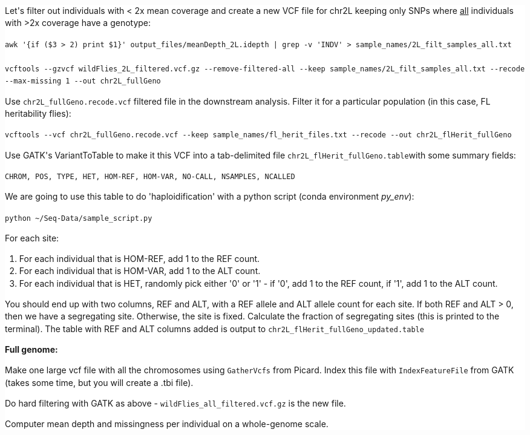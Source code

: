 Let's filter out individuals with < 2x mean coverage and create a new VCF file for chr2L keeping only SNPs where <u>all</u> individuals with >2x coverage have a genotype:

```
awk '{if ($3 > 2) print $1}' output_files/meanDepth_2L.idepth | grep -v 'INDV' > sample_names/2L_filt_samples_all.txt

vcftools --gzvcf wildFlies_2L_filtered.vcf.gz --remove-filtered-all --keep sample_names/2L_filt_samples_all.txt --recode --max-missing 1 --out chr2L_fullGeno
```

Use `chr2L_fullGeno.recode.vcf` filtered file in the downstream analysis. Filter it for a particular population (in this case, FL heritability flies):

```
vcftools --vcf chr2L_fullGeno.recode.vcf --keep sample_names/fl_herit_files.txt --recode --out chr2L_flHerit_fullGeno
```

Use GATK's VariantToTable to make it this VCF into a tab-delimited file `chr2L_flHerit_fullGeno.table`with some summary fields:

`CHROM, POS, TYPE, HET, HOM-REF, HOM-VAR, NO-CALL, NSAMPLES, NCALLED`

We are going to use this table to do 'haploidification' with a python script (conda environment _py_env_):

`python ~/Seq-Data/sample_script.py`

For each site:

1. For each individual that is HOM-REF, add 1 to the REF count. 
2. For each individual that is HOM-VAR, add 1 to the ALT count. 
3. For each individual that is HET, randomly pick either '0' or '1'  - if '0', add 1 to the REF count, if '1', add 1 to the ALT count. 

You should end up with two columns, REF and ALT, with a REF allele and ALT allele count for each site. If both REF and ALT > 0, then we have a segregating site. Otherwise, the site is fixed. Calculate the fraction of segregating sites (this is printed to the terminal). The table with REF and ALT columns added is output to `chr2L_flHerit_fullGeno_updated.table`



**Full genome:**

Make one large vcf file with all the chromosomes using `GatherVcfs` from Picard. Index this file with `IndexFeatureFile` from GATK (takes some time, but you will create a .tbi file). 

Do hard filtering with GATK as above - `wildFlies_all_filtered.vcf.gz` is the new file. 

Computer mean depth and missingness per individual on a whole-genome scale. 

